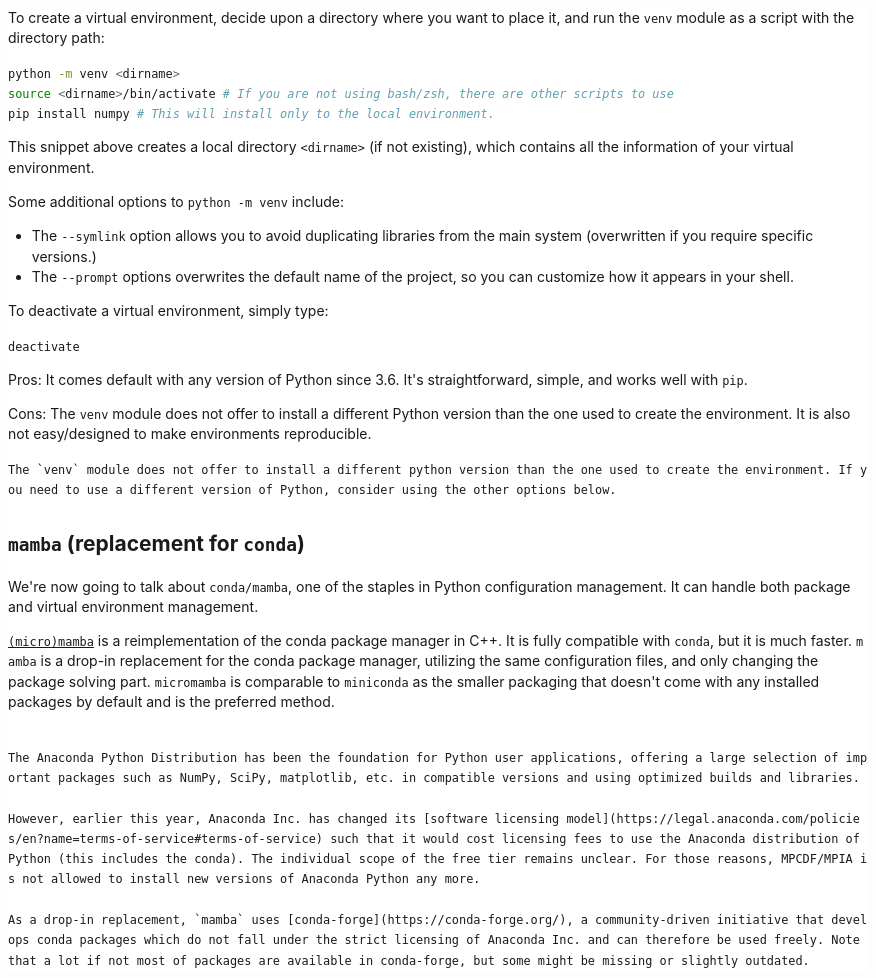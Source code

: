 To create a virtual environment, decide upon a directory where you want to place it, and run the `venv` module as a script with the directory path:

```bash
python -m venv <dirname> 
source <dirname>/bin/activate # If you are not using bash/zsh, there are other scripts to use
pip install numpy # This will install only to the local environment. 
```

This snippet above creates a local directory `<dirname>` (if not existing), which contains all the information of your virtual environment.

Some additional options to `python -m venv` include:
- The `--symlink` option allows you to avoid duplicating libraries from the main system (overwritten if you require specific versions.)
- The `--prompt` options overwrites the default name of the project, so you can customize how it appears in your shell. 

To deactivate a virtual environment, simply type:
```bash
deactivate
```

Pros: It comes default with any version of Python since 3.6. It's straightforward, simple, and works well with `pip`. 

Cons: The `venv` module does not offer to install a different Python version than the one used to create the environment. It is also not easy/designed to make environments reproducible. 

```{attention}
The `venv` module does not offer to install a different python version than the one used to create the environment. If you need to use a different version of Python, consider using the other options below.
```

## `mamba` (replacement for `conda`)

We're now going to talk about `conda/mamba`, one of the staples in Python configuration management. It can handle both package and virtual environment management. 

[`(micro)mamba`](https://mamba.readthedocs.io/en/latest/) is a reimplementation of the conda package manager in C++. It is fully compatible with `conda`, but it is much faster. `mamba` is a drop-in replacement for the conda package manager, utilizing the same configuration files, and only changing the package solving part. `micromamba` is comparable to `miniconda` as the smaller packaging that doesn't come with any installed packages by default and is the preferred method. 

```{warning} conda licensing update

The Anaconda Python Distribution has been the foundation for Python user applications, offering a large selection of important packages such as NumPy, SciPy, matplotlib, etc. in compatible versions and using optimized builds and libraries. 

However, earlier this year, Anaconda Inc. has changed its [software licensing model](https://legal.anaconda.com/policies/en?name=terms-of-service#terms-of-service) such that it would cost licensing fees to use the Anaconda distribution of Python (this includes the conda). The individual scope of the free tier remains unclear. For those reasons, MPCDF/MPIA is not allowed to install new versions of Anaconda Python any more.

As a drop-in replacement, `mamba` uses [conda-forge](https://conda-forge.org/), a community-driven initiative that develops conda packages which do not fall under the strict licensing of Anaconda Inc. and can therefore be used freely. Note that a lot if not most of packages are available in conda-forge, but some might be missing or slightly outdated.
```
